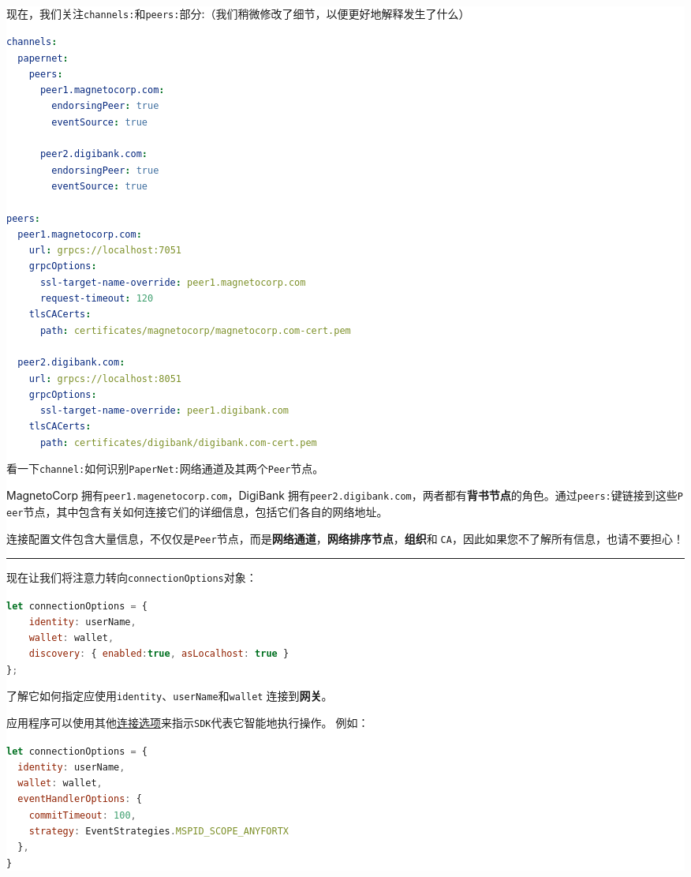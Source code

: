 现在，我们关注`channels:`和`peers:`部分:（我们稍微修改了细节，以便更好地解释发生了什么）

```yaml
channels:
  papernet:
    peers:
      peer1.magnetocorp.com:
        endorsingPeer: true
        eventSource: true

      peer2.digibank.com:
        endorsingPeer: true
        eventSource: true

peers:
  peer1.magnetocorp.com:
    url: grpcs://localhost:7051
    grpcOptions:
      ssl-target-name-override: peer1.magnetocorp.com
      request-timeout: 120
    tlsCACerts:
      path: certificates/magnetocorp/magnetocorp.com-cert.pem

  peer2.digibank.com:
    url: grpcs://localhost:8051
    grpcOptions:
      ssl-target-name-override: peer1.digibank.com
    tlsCACerts:
      path: certificates/digibank/digibank.com-cert.pem
```

看一下`channel:`如何识别`PaperNet:`网络通道及其两个`Peer`节点。

MagnetoCorp 拥有`peer1.magenetocorp.com`，DigiBank 拥有`peer2.digibank.com`，两者都有**背书节点**的角色。通过`peers:`键链接到这些`Peer`节点，其中包含有关如何连接它们的详细信息，包括它们各自的网络地址。

连接配置文件包含大量信息，不仅仅是`Peer`节点，而是**网络通道**，**网络排序节点**，**组织**和 `CA`，因此如果您不了解所有信息，也请不要担心！

------

现在让我们将注意力转向`connectionOptions`对象：

```javascript
let connectionOptions = {
    identity: userName,
    wallet: wallet,
    discovery: { enabled:true, asLocalhost: true }
};
```

了解它如何指定应使用`identity`、`userName`和`wallet` 连接到**网关**。

应用程序可以使用其他[连接选项](https://hyperledger-fabric.readthedocs.io/zh_CN/release-2.2/developapps/connectionoptions.html)来指示`SDK`代表它智能地执行操作。 例如：

```javascript
let connectionOptions = {
  identity: userName,
  wallet: wallet,
  eventHandlerOptions: {
    commitTimeout: 100,
    strategy: EventStrategies.MSPID_SCOPE_ANYFORTX
  },
}
```
